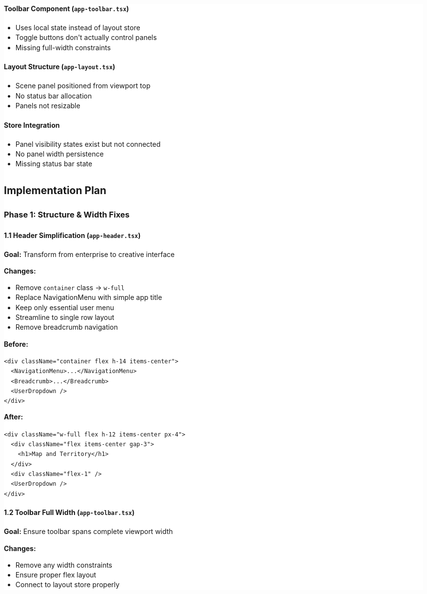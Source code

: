 #### Toolbar Component (`app-toolbar.tsx`)
- Uses local state instead of layout store
- Toggle buttons don't actually control panels
- Missing full-width constraints

#### Layout Structure (`app-layout.tsx`)
- Scene panel positioned from viewport top
- No status bar allocation
- Panels not resizable

#### Store Integration
- Panel visibility states exist but not connected
- No panel width persistence
- Missing status bar state

## Implementation Plan

### Phase 1: Structure & Width Fixes

#### 1.1 Header Simplification (`app-header.tsx`)
**Goal:** Transform from enterprise to creative interface

**Changes:**
- Remove `container` class → `w-full`
- Replace NavigationMenu with simple app title
- Keep only essential user menu
- Streamline to single row layout
- Remove breadcrumb navigation

**Before:**
```tsx
<div className="container flex h-14 items-center">
  <NavigationMenu>...</NavigationMenu>
  <Breadcrumb>...</Breadcrumb>
  <UserDropdown />
</div>
```

**After:**
```tsx
<div className="w-full flex h-12 items-center px-4">
  <div className="flex items-center gap-3">
    <h1>Map and Territory</h1>
  </div>
  <div className="flex-1" />
  <UserDropdown />
</div>
```

#### 1.2 Toolbar Full Width (`app-toolbar.tsx`)
**Goal:** Ensure toolbar spans complete viewport width

**Changes:**
- Remove any width constraints
- Ensure proper flex layout
- Connect to layout store properly
